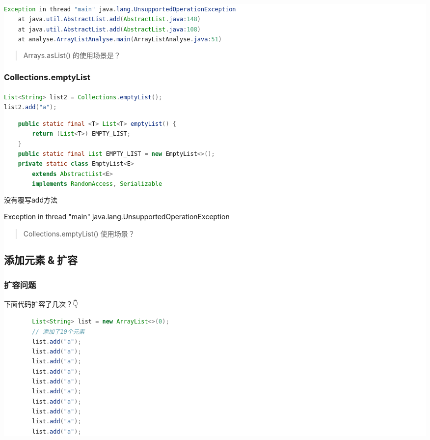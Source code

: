 ```java
Exception in thread "main" java.lang.UnsupportedOperationException
	at java.util.AbstractList.add(AbstractList.java:148)
	at java.util.AbstractList.add(AbstractList.java:108)
	at analyse.ArrayListAnalyse.main(ArrayListAnalyse.java:51)
```

> Arrays.asList() 的使用场景是？



### Collections.emptyList

```java
List<String> list2 = Collections.emptyList();
list2.add("a");
```

```java
    public static final <T> List<T> emptyList() {
        return (List<T>) EMPTY_LIST;
    }
    public static final List EMPTY_LIST = new EmptyList<>();
    private static class EmptyList<E>
        extends AbstractList<E>
        implements RandomAccess, Serializable
```

没有覆写add方法 

Exception in thread "main" java.lang.UnsupportedOperationException

> Collections.emptyList() 使用场景？



## 添加元素 & 扩容

### 扩容问题

下面代码扩容了几次？👇

```java
        List<String> list = new ArrayList<>(0);
        // 添加了10个元素
        list.add("a");
        list.add("a");
        list.add("a");
        list.add("a");
        list.add("a");
        list.add("a");
        list.add("a");
        list.add("a");
        list.add("a");
        list.add("a");
```
